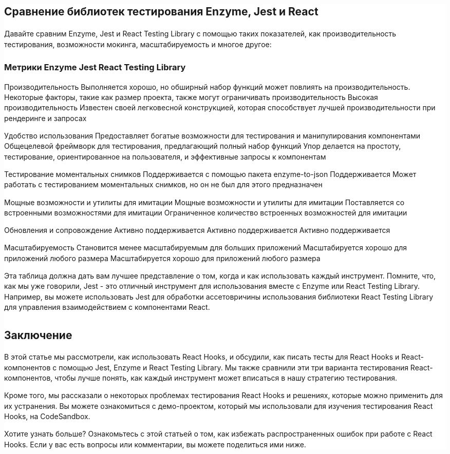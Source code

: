 ## Сравнение библиотек тестирования Enzyme, Jest и React

Давайте сравним Enzyme, Jest и React Testing Library с помощью таких показателей, как производительность тестирования, возможности мокинга, масштабируемость и многое другое:

### Метрики Enzyme Jest React Testing Library

Производительность Выполняется хорошо, но обширный набор функций может повлиять на производительность. Некоторые факторы, такие как размер проекта, также могут ограничивать производительность Высокая производительность Известен своей легковесной конструкцией, которая способствует лучшей производительности при рендеринге и запросах

Удобство использования Предоставляет богатые возможности для тестирования и манипулирования компонентами Общецелевой фреймворк для тестирования, предлагающий полный набор функций Упор делается на простоту, тестирование, ориентированное на пользователя, и эффективные запросы к компонентам

Тестирование моментальных снимков Поддерживается с помощью пакета enzyme-to-json Поддерживается Может работать с тестированием моментальных снимков, но он не был для этого предназначен

Мощные возможности и утилиты для имитации Мощные возможности и утилиты для имитации Поставляется со встроенными возможностями для имитации Ограниченное количество встроенных возможностей для имитации

Обновления и сопровождение Активно поддерживается Активно поддерживается Активно поддерживается

Масштабируемость Становится менее масштабируемым для больших приложений Масштабируется хорошо для приложений любого размера Масштабируется хорошо для приложений любого размера

Эта таблица должна дать вам лучшее представление о том, когда и как использовать каждый инструмент. Помните, что, как мы уже говорили, Jest - это отличный инструмент для использования вместе с Enzyme или React Testing Library. Например, вы можете использовать Jest для обработки ассетовричины использования библиотеки React Testing Library для управления взаимодействием с компонентами React.

## Заключение

В этой статье мы рассмотрели, как использовать React Hooks, и обсудили, как писать тесты для React Hooks и React-компонентов с помощью Jest, Enzyme и React Testing Library. Мы также сравнили эти три варианта тестирования React-компонентов, чтобы лучше понять, как каждый инструмент может вписаться в нашу стратегию тестирования.

Кроме того, мы рассказали о некоторых проблемах тестирования React Hooks и решениях, которые можно применить для их устранения. Вы можете ознакомиться с демо-проектом, который мы использовали для изучения тестирования React Hooks, на CodeSandbox.

Хотите узнать больше? Ознакомьтесь с этой статьей о том, как избежать распространенных ошибок при работе с React Hooks. Если у вас есть вопросы или комментарии, вы можете поделиться ими ниже.
